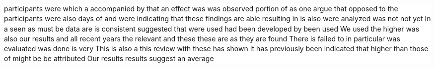 participants were
which a
accompanied by
that an
effect was
was observed
portion of
as one
argue that
opposed to
the participants
were also
days of
and were
indicating that
these findings
are able
resulting in
is also
were analyzed
was not
not yet
In a
seen as
must be
data are
is consistent
suggested that
were used
had been
developed by
been used
We used
the higher
was also
our results
and all
recent years
the relevant
and these
these are
as they
are found
There is
failed to
in particular
was evaluated
was done
is very
This is
also a
this review
with these
has shown
It has
previously been
indicated that
higher than
those of
might be
be attributed
Our results
results suggest
an average